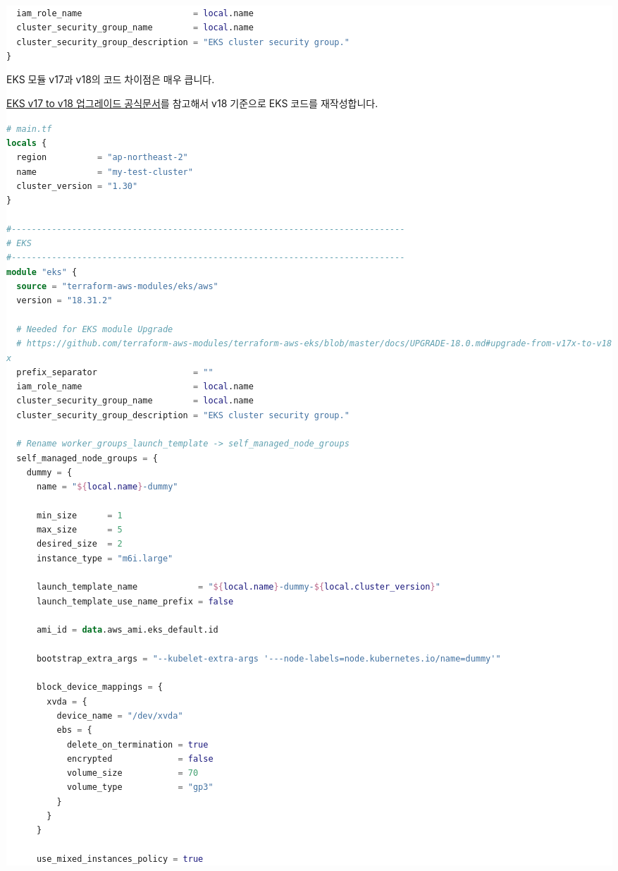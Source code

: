 ```terraform
  iam_role_name                      = local.name
  cluster_security_group_name        = local.name
  cluster_security_group_description = "EKS cluster security group."
}
```

EKS 모듈 v17과 v18의 코드 차이점은 매우 큽니다.

[EKS v17 to v18 업그레이드 공식문서](https://github.com/terraform-aws-modules/terraform-aws-eks/blob/master/docs/UPGRADE-18.0.md#upgrade-migrations)를 참고해서 v18 기준으로 EKS 코드를 재작성합니다.

```terraform
# main.tf
locals {
  region          = "ap-northeast-2"
  name            = "my-test-cluster"
  cluster_version = "1.30"
}

#------------------------------------------------------------------------------
# EKS
#------------------------------------------------------------------------------
module "eks" {
  source = "terraform-aws-modules/eks/aws"
  version = "18.31.2"

  # Needed for EKS module Upgrade
  # https://github.com/terraform-aws-modules/terraform-aws-eks/blob/master/docs/UPGRADE-18.0.md#upgrade-from-v17x-to-v18x
  prefix_separator                   = ""
  iam_role_name                      = local.name
  cluster_security_group_name        = local.name
  cluster_security_group_description = "EKS cluster security group."

  # Rename worker_groups_launch_template -> self_managed_node_groups
  self_managed_node_groups = {
    dummy = {
      name = "${local.name}-dummy"

      min_size      = 1
      max_size      = 5
      desired_size  = 2
      instance_type = "m6i.large"

      launch_template_name            = "${local.name}-dummy-${local.cluster_version}"
      launch_template_use_name_prefix = false

      ami_id = data.aws_ami.eks_default.id

      bootstrap_extra_args = "--kubelet-extra-args '---node-labels=node.kubernetes.io/name=dummy'"

      block_device_mappings = {
        xvda = {
          device_name = "/dev/xvda"
          ebs = {
            delete_on_termination = true
            encrypted             = false
            volume_size           = 70
            volume_type           = "gp3"
          }
        }
      }

      use_mixed_instances_policy = true
```
